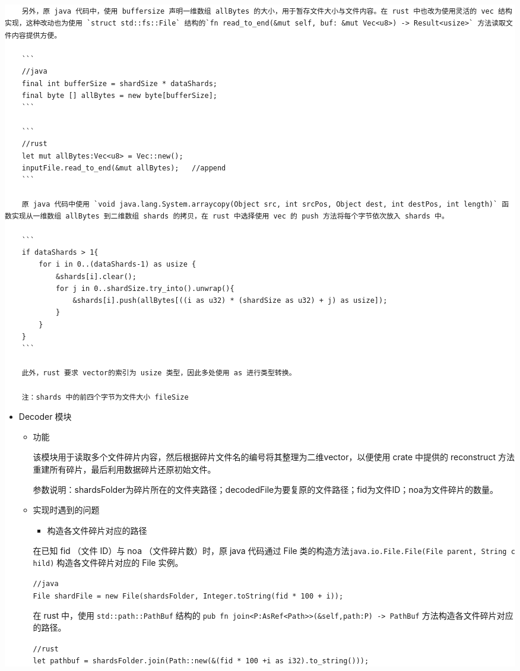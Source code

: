        另外，原 java 代码中，使用 buffersize 声明一维数组 allBytes 的大小，用于暂存文件大小与文件内容。在 rust 中也改为使用灵活的 vec 结构实现，这种改动也为使用 `struct std::fs::File` 结构的`fn read_to_end(&mut self, buf: &mut Vec<u8>) -> Result<usize>` 方法读取文件内容提供方便。

        ```
        //java
        final int bufferSize = shardSize * dataShards;
        final byte [] allBytes = new byte[bufferSize];
        ```

        ```
        //rust
        let mut allBytes:Vec<u8> = Vec::new();
        inputFile.read_to_end(&mut allBytes);   //append
        ```

        原 java 代码中使用 `void java.lang.System.arraycopy(Object src, int srcPos, Object dest, int destPos, int length)` 函数实现从一维数组 allBytes 到二维数组 shards 的拷贝，在 rust 中选择使用 vec 的 push 方法将每个字节依次放入 shards 中。

        ```
        if dataShards > 1{
        	for i in 0..(dataShards-1) as usize {
            	&shards[i].clear();
                for j in 0..shardSize.try_into().unwrap(){
                    &shards[i].push(allBytes[((i as u32) * (shardSize as u32) + j) as usize]);                  
        		}
        	}
        }
        ```

        此外，rust 要求 vector的索引为 usize 类型，因此多处使用 as 进行类型转换。

        注：shards 中的前四个字节为文件大小 fileSize

  - Decoder 模块

    - 功能

      该模块用于读取多个文件碎片内容，然后根据碎片文件名的编号将其整理为二维vector，以便使用 crate 中提供的 reconstruct 方法重建所有碎片，最后利用数据碎片还原初始文件。

      参数说明：shardsFolder为碎片所在的文件夹路径；decodedFile为要复原的文件路径；fid为文件ID；noa为文件碎片的数量。

    - 实现时遇到的问题

      - 构造各文件碎片对应的路径

      在已知 fid （文件 ID）与 noa （文件碎片数）时，原 java 代码通过 File 类的构造方法`java.io.File.File(File parent, String child)` 构造各文件碎片对应的 File 实例。

      ```
      //java
      File shardFile = new File(shardsFolder, Integer.toString(fid * 100 + i));
      ```

      在 rust 中，使用 `std::path::PathBuf` 结构的 `pub fn join<P:AsRef<Path>>(&self,path:P) -> PathBuf` 方法构造各文件碎片对应的路径。

      ```
      //rust
      let pathbuf = shardsFolder.join(Path::new(&(fid * 100 +i as i32).to_string()));
      ```

